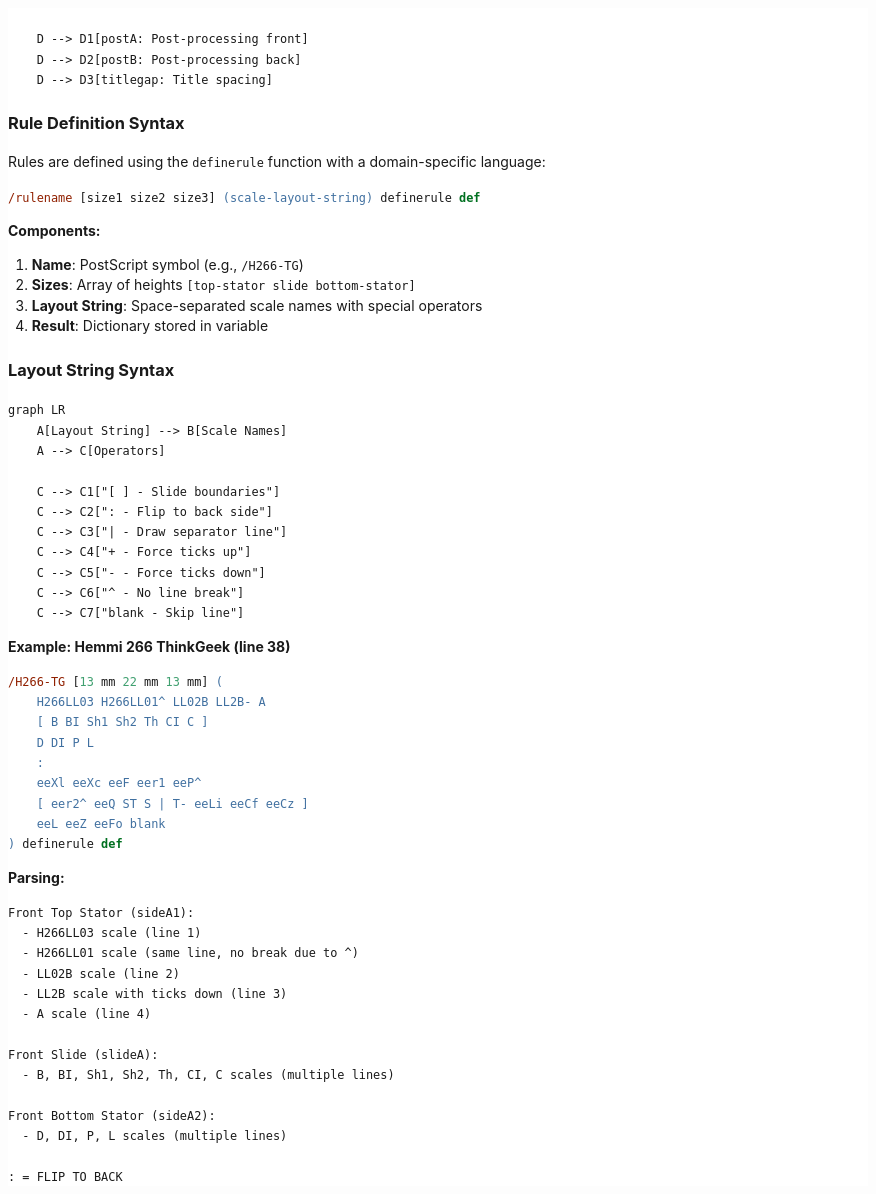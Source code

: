 ```mermaid
    
    D --> D1[postA: Post-processing front]
    D --> D2[postB: Post-processing back]
    D --> D3[titlegap: Title spacing]
```

### Rule Definition Syntax

Rules are defined using the `definerule` function with a domain-specific language:

```postscript
/rulename [size1 size2 size3] (scale-layout-string) definerule def
```

**Components:**

1. **Name**: PostScript symbol (e.g., `/H266-TG`)
2. **Sizes**: Array of heights `[top-stator slide bottom-stator]`
3. **Layout String**: Space-separated scale names with special operators
4. **Result**: Dictionary stored in variable

### Layout String Syntax

```mermaid
graph LR
    A[Layout String] --> B[Scale Names]
    A --> C[Operators]
    
    C --> C1["[ ] - Slide boundaries"]
    C --> C2[": - Flip to back side"]
    C --> C3["| - Draw separator line"]
    C --> C4["+ - Force ticks up"]
    C --> C5["- - Force ticks down"]
    C --> C6["^ - No line break"]
    C --> C7["blank - Skip line"]
```

**Example: Hemmi 266 ThinkGeek (line 38)**

```postscript
/H266-TG [13 mm 22 mm 13 mm] (
    H266LL03 H266LL01^ LL02B LL2B- A 
    [ B BI Sh1 Sh2 Th CI C ] 
    D DI P L 
    : 
    eeXl eeXc eeF eer1 eeP^ 
    [ eer2^ eeQ ST S | T- eeLi eeCf eeCz ] 
    eeL eeZ eeFo blank
) definerule def
```

**Parsing:**

```
Front Top Stator (sideA1):
  - H266LL03 scale (line 1)
  - H266LL01 scale (same line, no break due to ^)
  - LL02B scale (line 2)
  - LL2B scale with ticks down (line 3)
  - A scale (line 4)

Front Slide (slideA):
  - B, BI, Sh1, Sh2, Th, CI, C scales (multiple lines)

Front Bottom Stator (sideA2):
  - D, DI, P, L scales (multiple lines)

: = FLIP TO BACK
```